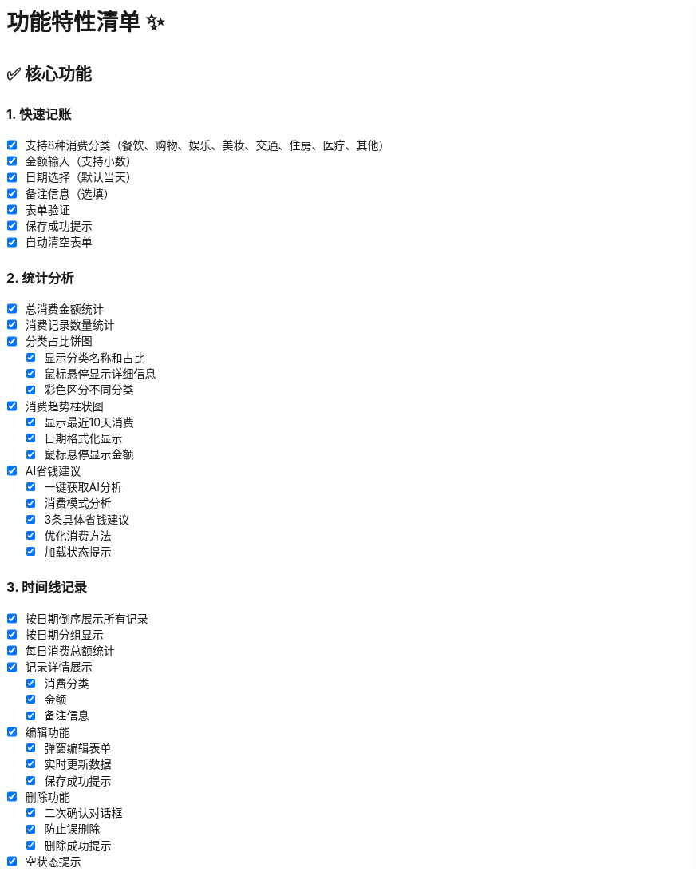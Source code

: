 # 功能特性清单 ✨

## ✅ 核心功能

### 1. 快速记账
- [x] 支持8种消费分类（餐饮、购物、娱乐、美妆、交通、住房、医疗、其他）
- [x] 金额输入（支持小数）
- [x] 日期选择（默认当天）
- [x] 备注信息（选填）
- [x] 表单验证
- [x] 保存成功提示
- [x] 自动清空表单

### 2. 统计分析
- [x] 总消费金额统计
- [x] 消费记录数量统计
- [x] 分类占比饼图
  - [x] 显示分类名称和占比
  - [x] 鼠标悬停显示详细信息
  - [x] 彩色区分不同分类
- [x] 消费趋势柱状图
  - [x] 显示最近10天消费
  - [x] 日期格式化显示
  - [x] 鼠标悬停显示金额
- [x] AI省钱建议
  - [x] 一键获取AI分析
  - [x] 消费模式分析
  - [x] 3条具体省钱建议
  - [x] 优化消费方法
  - [x] 加载状态提示

### 3. 时间线记录
- [x] 按日期倒序展示所有记录
- [x] 按日期分组显示
- [x] 每日消费总额统计
- [x] 记录详情展示
  - [x] 消费分类
  - [x] 金额
  - [x] 备注信息
- [x] 编辑功能
  - [x] 弹窗编辑表单
  - [x] 实时更新数据
  - [x] 保存成功提示
- [x] 删除功能
  - [x] 二次确认对话框
  - [x] 防止误删除
  - [x] 删除成功提示
- [x] 空状态提示
